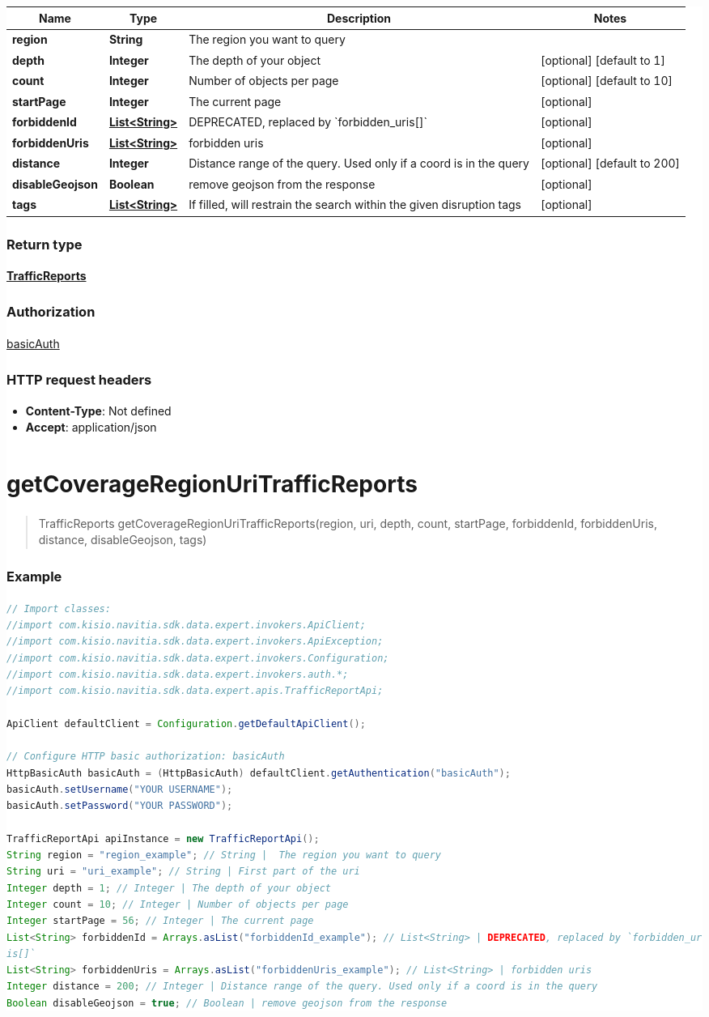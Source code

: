 Name | Type | Description  | Notes
------------- | ------------- | ------------- | -------------
 **region** | **String**|  The region you want to query |
 **depth** | **Integer**| The depth of your object | [optional] [default to 1]
 **count** | **Integer**| Number of objects per page | [optional] [default to 10]
 **startPage** | **Integer**| The current page | [optional]
 **forbiddenId** | [**List&lt;String&gt;**](String.md)| DEPRECATED, replaced by &#x60;forbidden_uris[]&#x60; | [optional]
 **forbiddenUris** | [**List&lt;String&gt;**](String.md)| forbidden uris | [optional]
 **distance** | **Integer**| Distance range of the query. Used only if a coord is in the query | [optional] [default to 200]
 **disableGeojson** | **Boolean**| remove geojson from the response | [optional]
 **tags** | [**List&lt;String&gt;**](String.md)| If filled, will restrain the search within the given disruption tags | [optional]

### Return type

[**TrafficReports**](TrafficReports.md)

### Authorization

[basicAuth](../README.md#basicAuth)

### HTTP request headers

 - **Content-Type**: Not defined
 - **Accept**: application/json

<a name="getCoverageRegionUriTrafficReports"></a>
# **getCoverageRegionUriTrafficReports**
> TrafficReports getCoverageRegionUriTrafficReports(region, uri, depth, count, startPage, forbiddenId, forbiddenUris, distance, disableGeojson, tags)



### Example
```java
// Import classes:
//import com.kisio.navitia.sdk.data.expert.invokers.ApiClient;
//import com.kisio.navitia.sdk.data.expert.invokers.ApiException;
//import com.kisio.navitia.sdk.data.expert.invokers.Configuration;
//import com.kisio.navitia.sdk.data.expert.invokers.auth.*;
//import com.kisio.navitia.sdk.data.expert.apis.TrafficReportApi;

ApiClient defaultClient = Configuration.getDefaultApiClient();

// Configure HTTP basic authorization: basicAuth
HttpBasicAuth basicAuth = (HttpBasicAuth) defaultClient.getAuthentication("basicAuth");
basicAuth.setUsername("YOUR USERNAME");
basicAuth.setPassword("YOUR PASSWORD");

TrafficReportApi apiInstance = new TrafficReportApi();
String region = "region_example"; // String |  The region you want to query
String uri = "uri_example"; // String | First part of the uri
Integer depth = 1; // Integer | The depth of your object
Integer count = 10; // Integer | Number of objects per page
Integer startPage = 56; // Integer | The current page
List<String> forbiddenId = Arrays.asList("forbiddenId_example"); // List<String> | DEPRECATED, replaced by `forbidden_uris[]`
List<String> forbiddenUris = Arrays.asList("forbiddenUris_example"); // List<String> | forbidden uris
Integer distance = 200; // Integer | Distance range of the query. Used only if a coord is in the query
Boolean disableGeojson = true; // Boolean | remove geojson from the response
```